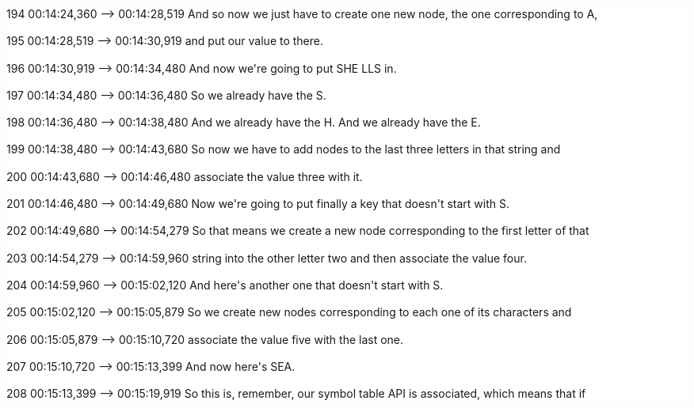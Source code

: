 194
00:14:24,360 --> 00:14:28,519
And so now we just have to create one new node, the one corresponding to A,

195
00:14:28,519 --> 00:14:30,919
and put our value to there.

196
00:14:30,919 --> 00:14:34,480
And now we're going to put SHE LLS in.

197
00:14:34,480 --> 00:14:36,480
So we already have the S.

198
00:14:36,480 --> 00:14:38,480
And we already have the H. And we already have the E.

199
00:14:38,480 --> 00:14:43,680
So now we have to add nodes to the last three letters in that string and

200
00:14:43,680 --> 00:14:46,480
associate the value three with it.

201
00:14:46,480 --> 00:14:49,680
Now we're going to put finally a key that doesn't start with S.

202
00:14:49,680 --> 00:14:54,279
So that means we create a new node corresponding to the first letter of that

203
00:14:54,279 --> 00:14:59,960
string into the other letter two and then associate the value four.

204
00:14:59,960 --> 00:15:02,120
And here's another one that doesn't start with S.

205
00:15:02,120 --> 00:15:05,879
So we create new nodes corresponding to each one of its characters and

206
00:15:05,879 --> 00:15:10,720
associate the value five with the last one.

207
00:15:10,720 --> 00:15:13,399
And now here's SEA.

208
00:15:13,399 --> 00:15:19,919
So this is, remember, our symbol table API is associated, which means that if
